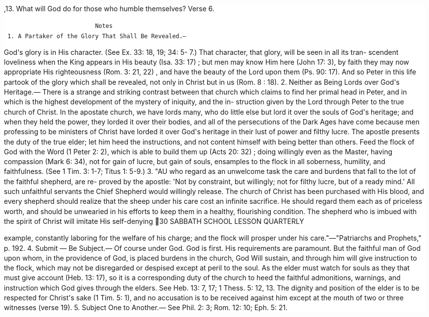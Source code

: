 ,13. What will God do for those who humble themselves?
       Verse 6.

                              Notes
     1. A Partaker of the Glory That Shall Be Revealed.—
God's glory is in His character. (See Ex. 33: 18, 19; 34: 5-
7.) That character, that glory, will be seen in all its tran-
scendent loveliness when the King appears in His beauty (Isa.
33: 17) ; but men may know Him here (John 17: 3), by faith
they may now appropriate His righteousness (Rom. 3: 21, 22) ,
and have the beauty of the Lord upon them (Ps. 90: 17).
And so Peter in this life partook of the glory which shall
be revealed, not only in Christ but in us (Rom. 8 : 18).
    2. Neither as Being Lords over God's Heritage.— There
is a strange and striking contrast between that church which
claims to find her primal head in Peter, and in which is the
highest development of the mystery of iniquity, and the in-
struction given by the Lord through Peter to the true church
of Christ. In the apostate church, we have lords many, who do
little else but lord it over the souls of God's heritage; and
when they held the power, they lorded it over their bodies, and
all of the persecutions of the Dark Ages have come because
men professing to be ministers of Christ have lorded it over
God's heritage in their lust of power and filthy lucre. The
apostle presents the duty of the true elder; let him heed the
instructions, and not content himself with being better than
others. Feed the flock of God with the Word (1 Peter 2: 2),
which is able to build them up (Acts 20: 32) ; doing willingly
even as the Master, having compassion (Mark 6: 34), not for
gain of lucre, but gain of souls, ensamples to the flock in all
soberness, humility, and faithfulness. (See 1 Tim. 3: 1-7;
Titus 1: 5-9.)
     3. "AU who regard as an unwelcome task the care and
burdens that fall to the lot of the faithful shepherd, are re-
proved by the apostle: 'Not by constraint, but willingly; not
for filthy lucre, but of a ready mind.' All such unfaithful
servants the Chief Shepherd would willingly release. The
 church of Christ has been purchased with His blood, and
every shepherd should realize that the sheep under his care
 cost an infinite sacrifice. He should regard them each as of
 priceless worth, and should be unwearied in his efforts to keep
 them in a healthy, flourishing condition. The shepherd who is
 imbued with the spirit of Christ will imitate His self-denying
30          SABBATH SCHOOL LESSON QUARTERLY

example, constantly laboring for the welfare of his charge;
and the flock will prosper under his care."—"Patriarchs and
Prophets," p. 192.
    4. Submit — Be Subject.— Of course under God. God is
first. His requirements are paramount. But the faithful
man of God upon whom, in the providence of God, is placed
burdens in the church, God Will sustain, and through him will
give instruction to the flock, which may not be disregarded
or despised except at peril to the soul. As the elder must
watch for souls as they that must give account (Heb.
13: 17), so it is a corresponding duty of the church to heed
the faithful admonitions, warnings, and instruction which
God gives through the elders. See Heb. 13: 7, 17; 1 Thess.
5: 12, 13. The dignity and position of the elder is to be
respected for Christ's sake (1 Tim. 5: 1), and no accusation
is to be received against him except at the mouth of two or
three witnesses (verse 19).
    5. Subject One to Another.— See Phil. 2: 3; Rom. 12: 10;
Eph. 5: 21.